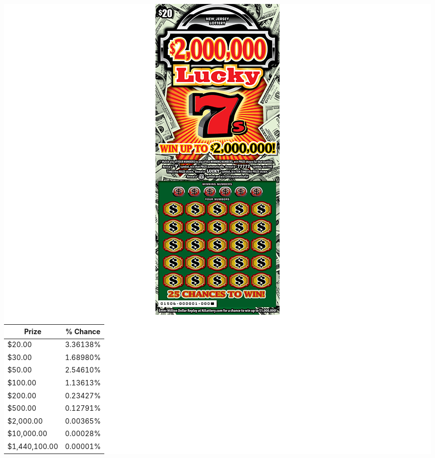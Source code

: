 <p align="center">
<img src ="images/1506.png">
</p>


|Prize|% Chance|
| ------------- |:-------------:|
|$20.00 | 3.36138%|
|$30.00 | 1.68980%|
|$50.00 | 2.54610%|
|$100.00 | 1.13613%|
|$200.00 | 0.23427%|
|$500.00 | 0.12791%|
|$2,000.00 | 0.00365%|
|$10,000.00 | 0.00028%|
|$1,440,100.00 | 0.00001%|

